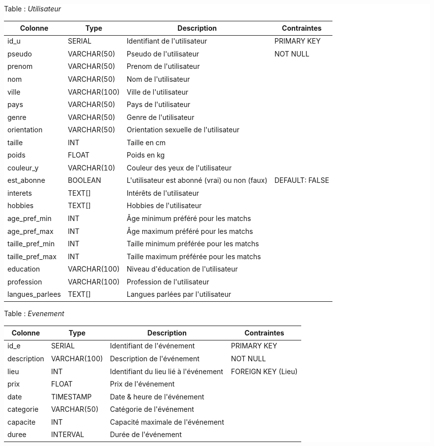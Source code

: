 Table : _Utilisateur_

| Colonne         | Type         | Description                                   | Contraintes    |
| --------------- | ------------ | --------------------------------------------- | -------------- |
| id_u            | SERIAL       | Identifiant de l'utilisateur                  | PRIMARY KEY    |
| pseudo          | VARCHAR(50)  | Pseudo de l'utilisateur                       | NOT NULL       |
| prenom          | VARCHAR(50)  | Prenom de l'utilisateur                       |                |
| nom             | VARCHAR(50)  | Nom de l'utilisateur                          |                |
| ville           | VARCHAR(100) | Ville de l'utilisateur                        |                |
| pays            | VARCHAR(50)  | Pays de l'utilisateur                         |                |
| genre           | VARCHAR(50)  | Genre de l'utilisateur                        |                |
| orientation     | VARCHAR(50)  | Orientation sexuelle de l'utilisateur         |                |
| taille          | INT          | Taille en cm                                  |                |
| poids           | FLOAT        | Poids en kg                                   |                |
| couleur_y       | VARCHAR(10)  | Couleur des yeux de l'utilisateur             |                |
| est_abonne      | BOOLEAN      | L'utilisateur est abonné (vrai) ou non (faux) | DEFAULT: FALSE |
| interets        | TEXT[]       | Intérêts de l'utilisateur                     |                |
| hobbies         | TEXT[]       | Hobbies de l'utilisateur                      |                |
| age_pref_min    | INT          | Âge minimum préféré pour les matchs           |                |
| age_pref_max    | INT          | Âge maximum préféré pour les matchs           |                |
| taille_pref_min | INT          | Taille minimum préférée pour les matchs       |                |
| taille_pref_max | INT          | Taille maximum préférée pour les matchs       |                |
| education       | VARCHAR(100) | Niveau d'éducation de l'utilisateur           |                |
| profession      | VARCHAR(100) | Profession de l'utilisateur                   |                |
| langues_parlees | TEXT[]       | Langues parlées par l'utilisateur             |                |

Table : _Evenement_

| Colonne     | Type         | Description                           | Contraintes        |
| ----------- | ------------ | ------------------------------------- | ------------------ |
| id_e        | SERIAL       | Identifiant de l'événement            | PRIMARY KEY        |
| description | VARCHAR(100) | Description de l'événement            | NOT NULL           |
| lieu        | INT          | Identifiant du lieu lié à l'événement | FOREIGN KEY (Lieu) |
| prix        | FLOAT        | Prix de l'événement                   |                    |
| date        | TIMESTAMP    | Date & heure de l'événement           |                    |
| categorie   | VARCHAR(50)  | Catégorie de l'événement              |                    |
| capacite    | INT          | Capacité maximale de l'événement      |                    |
| duree       | INTERVAL     | Durée de l'événement                  |                    |
